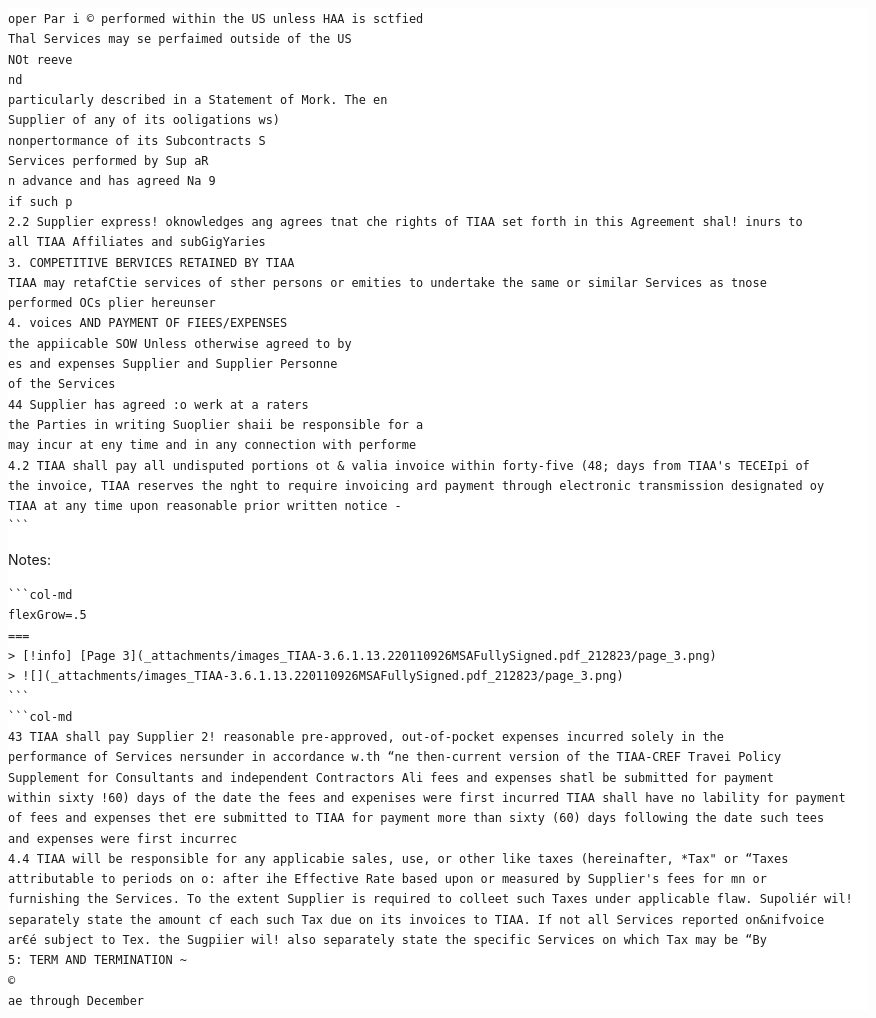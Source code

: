````col
oper Par i © performed within the US unless HAA is sctfied
Thal Services may se perfaimed outside of the US  
NOt reeve  
nd  
particularly described in a Statement of Mork. The en
Supplier of any of its ooligations ws)
nonpertormance of its Subcontracts S  
Services performed by Sup aR
n advance and has agreed Na 9  
if such p  
2.2 Supplier express! oknowledges ang agrees tnat che rights of TIAA set forth in this Agreement shal! inurs to
all TIAA Affiliates and subGigYaries  
3. COMPETITIVE BERVICES RETAINED BY TIAA  
TIAA may retafCtie services of sther persons or emities to undertake the same or similar Services as tnose
performed OCs plier hereunser
4. voices AND PAYMENT OF FIEES/EXPENSES  
the appiicable SOW Unless otherwise agreed to by
es and expenses Supplier and Supplier Personne
of the Services  
44 Supplier has agreed :o werk at a raters
the Parties in writing Suoplier shaii be responsible for a  
may incur at eny time and in any connection with performe  
4.2 TIAA shall pay all undisputed portions ot & valia invoice within forty-five (48; days from TIAA's TECEIpi of
the invoice, TIAA reserves the nght to require invoicing ard payment through electronic transmission designated oy
TIAA at any time upon reasonable prior written notice -  
```
````
Notes:    
````col
```col-md
flexGrow=.5
===
> [!info] [Page 3](_attachments/images_TIAA-3.6.1.13.220110926MSAFullySigned.pdf_212823/page_3.png)
> ![](_attachments/images_TIAA-3.6.1.13.220110926MSAFullySigned.pdf_212823/page_3.png)
```  
```col-md
43 TIAA shall pay Supplier 2! reasonable pre-approved, out-of-pocket expenses incurred solely in the
performance of Services nersunder in accordance w.th “ne then-current version of the TIAA-CREF Travei Policy
Supplement for Consultants and independent Contractors Ali fees and expenses shatl be submitted for payment
within sixty !60) days of the date the fees and expenises were first incurred TIAA shall have no lability for payment
of fees and expenses thet ere submitted to TIAA for payment more than sixty (60) days following the date such tees
and expenses were first incurrec  
4.4 TIAA will be responsible for any applicabie sales, use, or other like taxes (hereinafter, *Tax" or “Taxes
attributable to periods on o: after ihe Effective Rate based upon or measured by Supplier's fees for mn or
furnishing the Services. To the extent Supplier is required to colleet such Taxes under applicable flaw. Supoliér wil!
separately state the amount cf each such Tax due on its invoices to TIAA. If not all Services reported on&nifvoice
ar€é subject to Tex. the Sugpiier wil! also separately state the specific Services on which Tax may be “By  
5: TERM AND TERMINATION ~
©  
ae through December
````